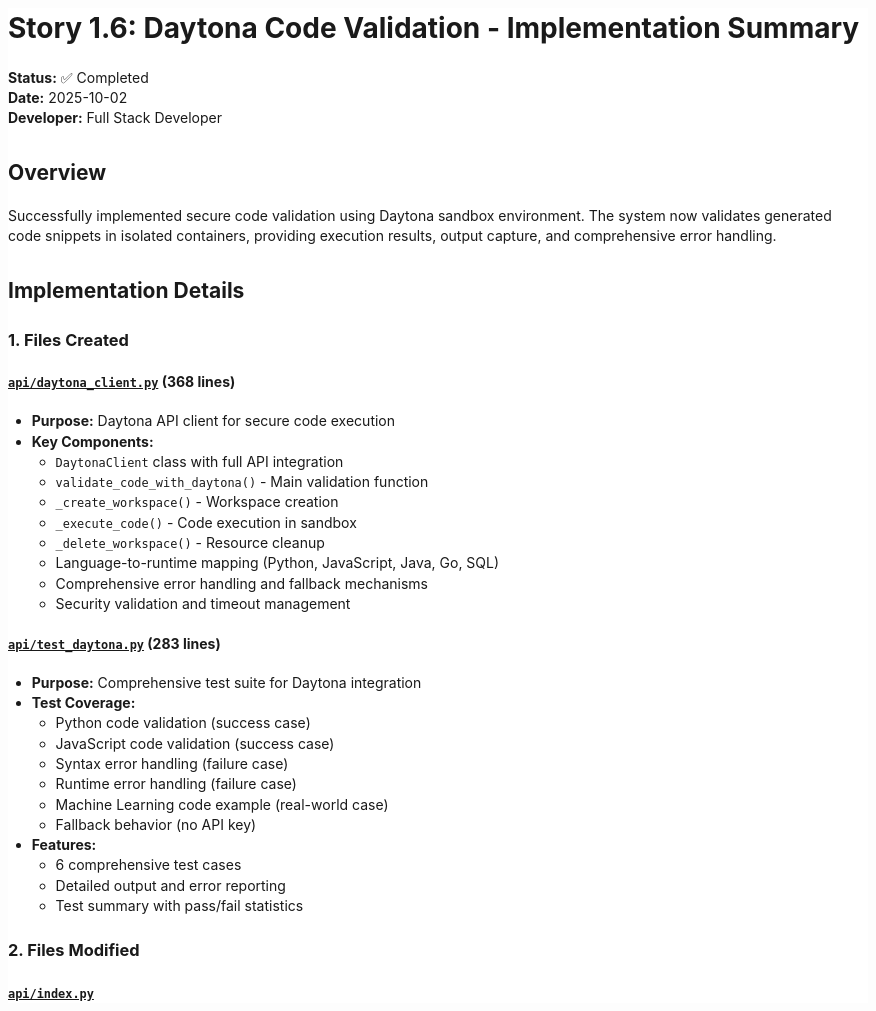# Story 1.6: Daytona Code Validation - Implementation Summary

**Status:** ✅ Completed  
**Date:** 2025-10-02  
**Developer:** Full Stack Developer

## Overview

Successfully implemented secure code validation using Daytona sandbox environment. The system now validates generated code snippets in isolated containers, providing execution results, output capture, and comprehensive error handling.

## Implementation Details

### 1. Files Created

#### [`api/daytona_client.py`](../../api/daytona_client.py) (368 lines)

- **Purpose:** Daytona API client for secure code execution
- **Key Components:**
  - `DaytonaClient` class with full API integration
  - `validate_code_with_daytona()` - Main validation function
  - `_create_workspace()` - Workspace creation
  - `_execute_code()` - Code execution in sandbox
  - `_delete_workspace()` - Resource cleanup
  - Language-to-runtime mapping (Python, JavaScript, Java, Go, SQL)
  - Comprehensive error handling and fallback mechanisms
  - Security validation and timeout management

#### [`api/test_daytona.py`](../../api/test_daytona.py) (283 lines)

- **Purpose:** Comprehensive test suite for Daytona integration
- **Test Coverage:**
  - Python code validation (success case)
  - JavaScript code validation (success case)
  - Syntax error handling (failure case)
  - Runtime error handling (failure case)
  - Machine Learning code example (real-world case)
  - Fallback behavior (no API key)
- **Features:**
  - 6 comprehensive test cases
  - Detailed output and error reporting
  - Test summary with pass/fail statistics

### 2. Files Modified

#### [`api/index.py`](../../api/index.py)
